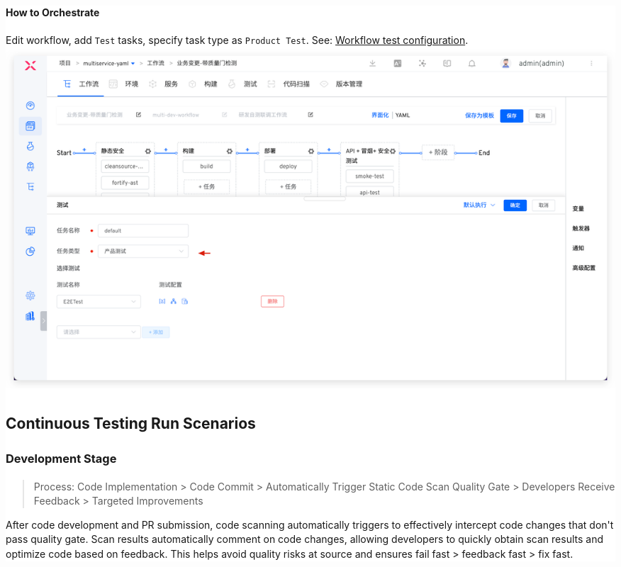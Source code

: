 #### How to Orchestrate

Edit workflow, add `Test` tasks, specify task type as `Product Test`. See: [Workflow test configuration](/en/Zadig%20v4.0/project/workflow-jobs/#%E6%B5%8B%E8%AF%95%E4%BB%BB%E5%8A%A1).
![Test Management Operation Manual](../../_images/product_test_demo.png)

## Continuous Testing Run Scenarios

### Development Stage

> Process: Code Implementation > Code Commit > Automatically Trigger Static Code Scan Quality Gate > Developers Receive Feedback > Targeted Improvements

After code development and PR submission, code scanning automatically triggers to effectively intercept code changes that don't pass quality gate. Scan results automatically comment on code changes, allowing developers to quickly obtain scan results and optimize code based on feedback. This helps avoid quality risks at source and ensures fail fast > feedback fast > fix fast.
